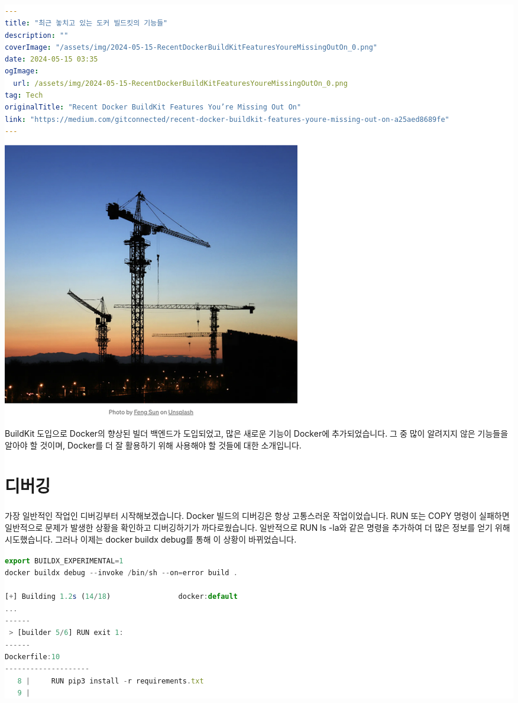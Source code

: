 ```yaml
---
title: "최근 놓치고 있는 도커 빌드킷의 기능들"
description: ""
coverImage: "/assets/img/2024-05-15-RecentDockerBuildKitFeaturesYoureMissingOutOn_0.png"
date: 2024-05-15 03:35
ogImage: 
  url: /assets/img/2024-05-15-RecentDockerBuildKitFeaturesYoureMissingOutOn_0.png
tag: Tech
originalTitle: "Recent Docker BuildKit Features You’re Missing Out On"
link: "https://medium.com/gitconnected/recent-docker-buildkit-features-youre-missing-out-on-a25aed8689fe"
---
```



![이미지](/assets/img/2024-05-15-RecentDockerBuildKitFeaturesYoureMissingOutOn_0.png)

BuildKit 도입으로 Docker의 향상된 빌더 백엔드가 도입되었고, 많은 새로운 기능이 Docker에 추가되었습니다. 그 중 많이 알려지지 않은 기능들을 알아야 할 것이며, Docker를 더 잘 활용하기 위해 사용해야 할 것들에 대한 소개입니다.

# 디버깅

가장 일반적인 작업인 디버깅부터 시작해보겠습니다. Docker 빌드의 디버깅은 항상 고통스러운 작업이었습니다. RUN 또는 COPY 명령이 실패하면 일반적으로 문제가 발생한 상황을 확인하고 디버깅하기가 까다로웠습니다. 일반적으로 RUN ls -la와 같은 명령을 추가하여 더 많은 정보를 얻기 위해 시도했습니다. 그러나 이제는 docker buildx debug를 통해 이 상황이 바뀌었습니다.



```js
export BUILDX_EXPERIMENTAL=1
docker buildx debug --invoke /bin/sh --on=error build .

[+] Building 1.2s (14/18)                docker:default
...
------
 > [builder 5/6] RUN exit 1:
------
Dockerfile:10
--------------------
   8 |     RUN pip3 install -r requirements.txt
   9 |     
```